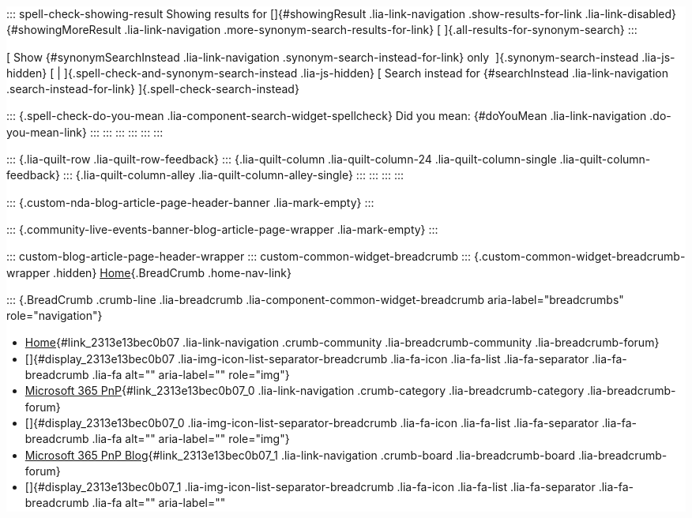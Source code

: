 ::: spell-check-showing-result
Showing results for []{#showingResult .lia-link-navigation
.show-results-for-link .lia-link-disabled} [](#){#showingMoreResult
.lia-link-navigation .more-synonym-search-results-for-link} [
]{.all-results-for-synonym-search}
:::

<div>

[ Show [](#){#synonymSearchInstead .lia-link-navigation
.synonym-search-instead-for-link} only  ]{.synonym-search-instead
.lia-js-hidden} [ \| ]{.spell-check-and-synonym-search-instead
.lia-js-hidden} [ Search instead for [](#){#searchInstead
.lia-link-navigation .search-instead-for-link}
]{.spell-check-search-instead}

</div>

::: {.spell-check-do-you-mean .lia-component-search-widget-spellcheck}
Did you mean: [](#){#doYouMean .lia-link-navigation .do-you-mean-link}
:::
:::
:::
:::
:::
:::

::: {.lia-quilt-row .lia-quilt-row-feedback}
::: {.lia-quilt-column .lia-quilt-column-24 .lia-quilt-column-single .lia-quilt-column-feedback}
::: {.lia-quilt-column-alley .lia-quilt-column-alley-single}
:::
:::
:::
:::

::: {.custom-nda-blog-article-page-header-banner .lia-mark-empty}
:::

::: {.community-live-events-banner-blog-article-page-wrapper .lia-mark-empty}
:::

::: custom-blog-article-page-header-wrapper
::: custom-common-widget-breadcrumb
::: {.custom-common-widget-breadcrumb-wrapper .hidden}
[Home](/){.BreadCrumb .home-nav-link}

::: {.BreadCrumb .crumb-line .lia-breadcrumb .lia-component-common-widget-breadcrumb aria-label="breadcrumbs" role="navigation"}
-   [Home](/){#link_2313e13bec0b07 .lia-link-navigation .crumb-community
    .lia-breadcrumb-community .lia-breadcrumb-forum}
-    []{#display_2313e13bec0b07 .lia-img-icon-list-separator-breadcrumb
    .lia-fa-icon .lia-fa-list .lia-fa-separator .lia-fa-breadcrumb
    .lia-fa alt="" aria-label="" role="img"}
-   [Microsoft 365
    PnP](/t5/microsoft-365-pnp/ct-p/Microsoft365PnP){#link_2313e13bec0b07_0
    .lia-link-navigation .crumb-category .lia-breadcrumb-category
    .lia-breadcrumb-forum}
-    []{#display_2313e13bec0b07_0
    .lia-img-icon-list-separator-breadcrumb .lia-fa-icon .lia-fa-list
    .lia-fa-separator .lia-fa-breadcrumb .lia-fa alt="" aria-label=""
    role="img"}
-   [Microsoft 365 PnP
    Blog](/t5/microsoft-365-pnp-blog/bg-p/Microsoft365PnPBlog){#link_2313e13bec0b07_1
    .lia-link-navigation .crumb-board .lia-breadcrumb-board
    .lia-breadcrumb-forum}
-    []{#display_2313e13bec0b07_1
    .lia-img-icon-list-separator-breadcrumb .lia-fa-icon .lia-fa-list
    .lia-fa-separator .lia-fa-breadcrumb .lia-fa alt="" aria-label=""